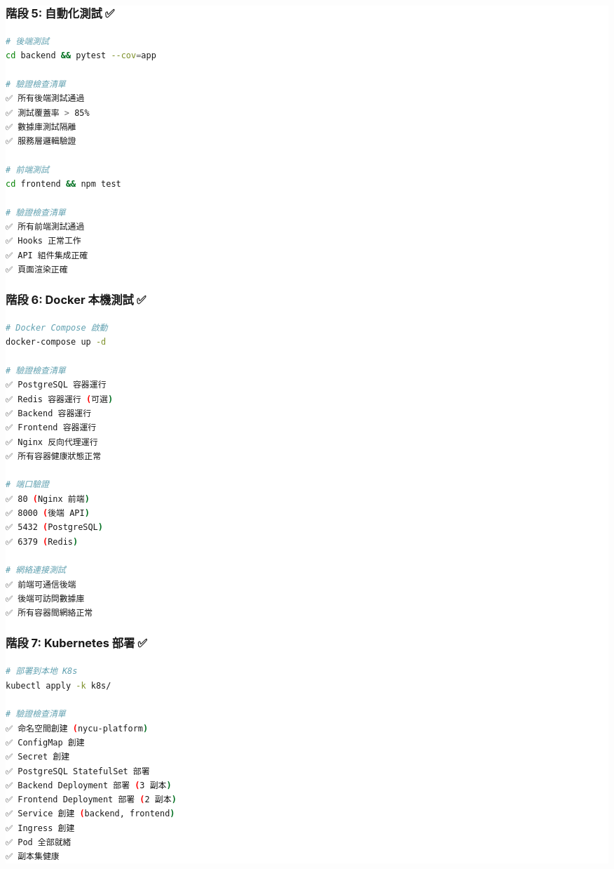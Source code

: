 ### 階段 5: 自動化測試 ✅

```bash
# 後端測試
cd backend && pytest --cov=app

# 驗證檢查清單
✅ 所有後端測試通過
✅ 測試覆蓋率 > 85%
✅ 數據庫測試隔離
✅ 服務層邏輯驗證

# 前端測試
cd frontend && npm test

# 驗證檢查清單
✅ 所有前端測試通過
✅ Hooks 正常工作
✅ API 組件集成正確
✅ 頁面渲染正確
```

### 階段 6: Docker 本機測試 ✅

```bash
# Docker Compose 啟動
docker-compose up -d

# 驗證檢查清單
✅ PostgreSQL 容器運行
✅ Redis 容器運行 (可選)
✅ Backend 容器運行
✅ Frontend 容器運行
✅ Nginx 反向代理運行
✅ 所有容器健康狀態正常

# 端口驗證
✅ 80 (Nginx 前端)
✅ 8000 (後端 API)
✅ 5432 (PostgreSQL)
✅ 6379 (Redis)

# 網絡連接測試
✅ 前端可通信後端
✅ 後端可訪問數據庫
✅ 所有容器間網絡正常
```

### 階段 7: Kubernetes 部署 ✅

```bash
# 部署到本地 K8s
kubectl apply -k k8s/

# 驗證檢查清單
✅ 命名空間創建 (nycu-platform)
✅ ConfigMap 創建
✅ Secret 創建
✅ PostgreSQL StatefulSet 部署
✅ Backend Deployment 部署 (3 副本)
✅ Frontend Deployment 部署 (2 副本)
✅ Service 創建 (backend, frontend)
✅ Ingress 創建
✅ Pod 全部就緒
✅ 副本集健康
```